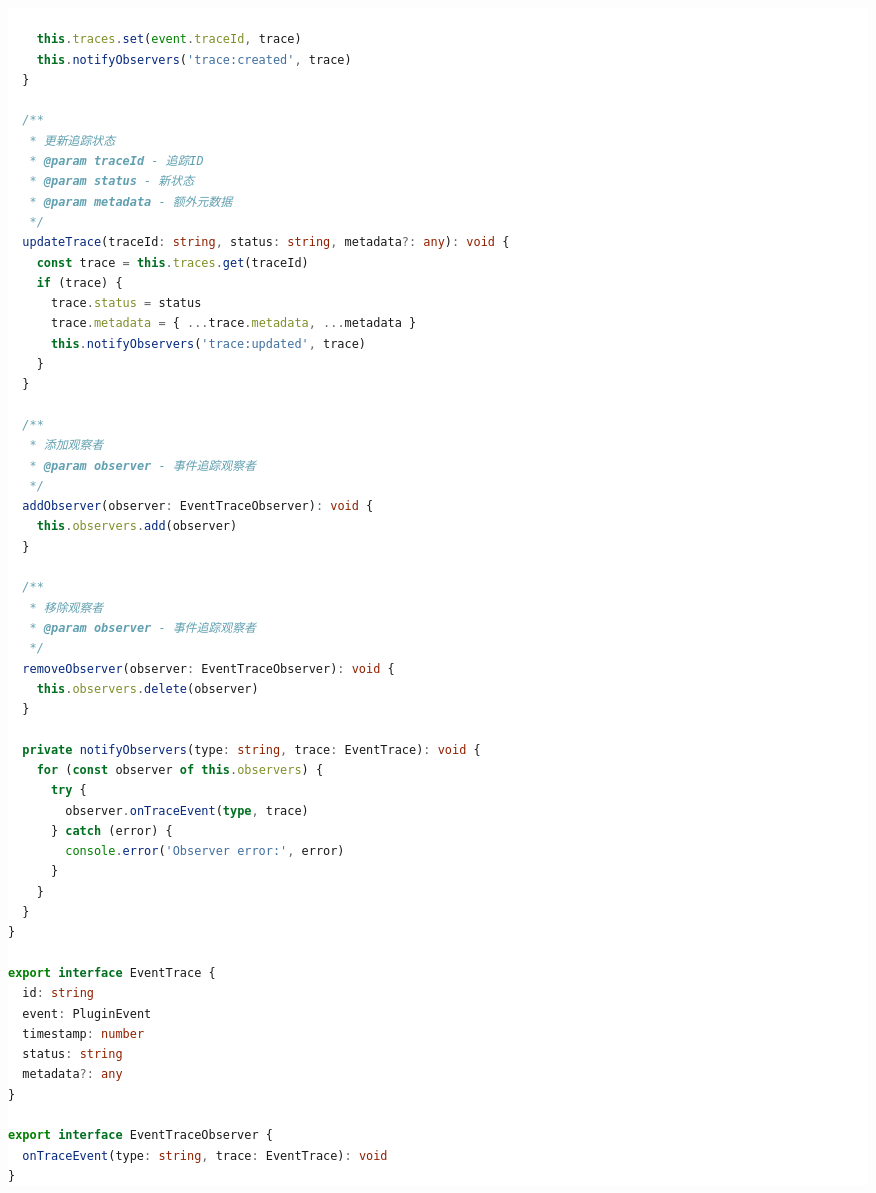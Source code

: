 ```typescript

    this.traces.set(event.traceId, trace)
    this.notifyObservers('trace:created', trace)
  }

  /**
   * 更新追踪状态
   * @param traceId - 追踪ID
   * @param status - 新状态
   * @param metadata - 额外元数据
   */
  updateTrace(traceId: string, status: string, metadata?: any): void {
    const trace = this.traces.get(traceId)
    if (trace) {
      trace.status = status
      trace.metadata = { ...trace.metadata, ...metadata }
      this.notifyObservers('trace:updated', trace)
    }
  }

  /**
   * 添加观察者
   * @param observer - 事件追踪观察者
   */
  addObserver(observer: EventTraceObserver): void {
    this.observers.add(observer)
  }

  /**
   * 移除观察者
   * @param observer - 事件追踪观察者
   */
  removeObserver(observer: EventTraceObserver): void {
    this.observers.delete(observer)
  }

  private notifyObservers(type: string, trace: EventTrace): void {
    for (const observer of this.observers) {
      try {
        observer.onTraceEvent(type, trace)
      } catch (error) {
        console.error('Observer error:', error)
      }
    }
  }
}

export interface EventTrace {
  id: string
  event: PluginEvent
  timestamp: number
  status: string
  metadata?: any
}

export interface EventTraceObserver {
  onTraceEvent(type: string, trace: EventTrace): void
}
```
